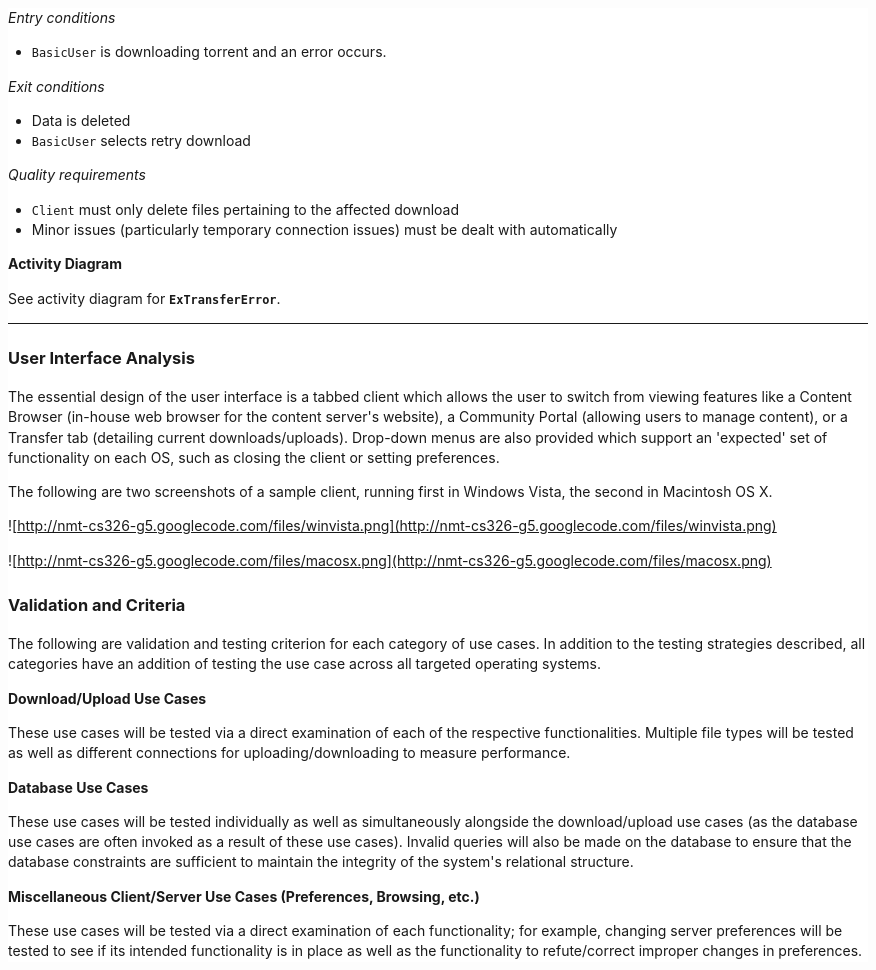 _Entry conditions_

  * `BasicUser` is downloading torrent and an error occurs.

_Exit conditions_

  * Data is deleted
  * `BasicUser` selects retry download

_Quality requirements_

  * `Client` must only delete files pertaining to the affected download
  * Minor issues (particularly temporary connection issues) must be dealt with automatically

**Activity Diagram**

See activity diagram for **`ExTransferError`**.


---


### User Interface Analysis ###
The essential design of the user interface is a tabbed client which allows the user to switch from viewing features like a Content Browser (in-house web browser for the content server's website), a Community Portal (allowing users to manage content), or a Transfer tab (detailing current downloads/uploads).  Drop-down menus are also provided which support an 'expected' set of functionality on each OS, such as closing the client or setting preferences.

The following are two screenshots of a sample client, running first in Windows Vista, the second in Macintosh OS X.

![http://nmt-cs326-g5.googlecode.com/files/winvista.png](http://nmt-cs326-g5.googlecode.com/files/winvista.png)

![http://nmt-cs326-g5.googlecode.com/files/macosx.png](http://nmt-cs326-g5.googlecode.com/files/macosx.png)

### Validation and Criteria ###
The following are validation and testing criterion for each category of use cases.  In addition to the testing strategies described, all categories have an addition of testing the use case across all targeted operating systems.

**Download/Upload Use Cases**

These use cases will be tested via a direct examination of each of the respective functionalities.  Multiple file types will be tested as well as different connections for uploading/downloading to measure performance.

**Database Use Cases**

These use cases will be tested individually as well as simultaneously alongside the download/upload use cases (as the database use cases are often invoked as a result of these use cases).  Invalid queries will also be made on the database to ensure that the database constraints are sufficient to maintain the integrity of the system's relational structure.

**Miscellaneous Client/Server Use Cases (Preferences, Browsing, etc.)**

These use cases will be tested via a direct examination of each functionality; for example, changing server preferences will be tested to see if its intended functionality is in place as well as the functionality to refute/correct improper changes in preferences.
